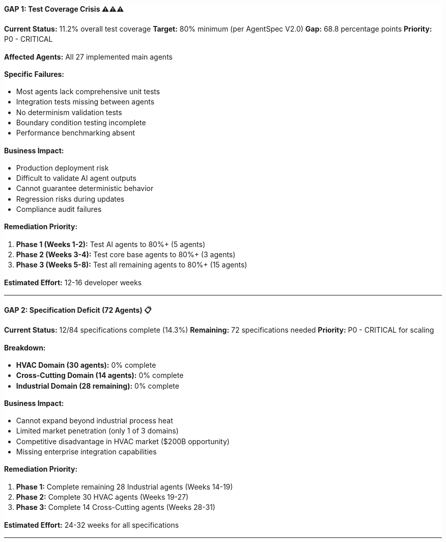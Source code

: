 #### GAP 1: Test Coverage Crisis ⚠️⚠️⚠️

**Current Status:** 11.2% overall test coverage
**Target:** 80% minimum (per AgentSpec V2.0)
**Gap:** 68.8 percentage points
**Priority:** P0 - CRITICAL

**Affected Agents:** All 27 implemented main agents

**Specific Failures:**
- Most agents lack comprehensive unit tests
- Integration tests missing between agents
- No determinism validation tests
- Boundary condition testing incomplete
- Performance benchmarking absent

**Business Impact:**
- Production deployment risk
- Difficult to validate AI agent outputs
- Cannot guarantee deterministic behavior
- Regression risks during updates
- Compliance audit failures

**Remediation Priority:**
1. **Phase 1 (Weeks 1-2):** Test AI agents to 80%+ (5 agents)
2. **Phase 2 (Weeks 3-4):** Test core base agents to 80%+ (3 agents)
3. **Phase 3 (Weeks 5-8):** Test all remaining agents to 80%+ (15 agents)

**Estimated Effort:** 12-16 developer weeks

---

#### GAP 2: Specification Deficit (72 Agents) 📋

**Current Status:** 12/84 specifications complete (14.3%)
**Remaining:** 72 specifications needed
**Priority:** P0 - CRITICAL for scaling

**Breakdown:**
- **HVAC Domain (30 agents):** 0% complete
- **Cross-Cutting Domain (14 agents):** 0% complete
- **Industrial Domain (28 remaining):** 0% complete

**Business Impact:**
- Cannot expand beyond industrial process heat
- Limited market penetration (only 1 of 3 domains)
- Competitive disadvantage in HVAC market ($200B opportunity)
- Missing enterprise integration capabilities

**Remediation Priority:**
1. **Phase 1:** Complete remaining 28 Industrial agents (Weeks 14-19)
2. **Phase 2:** Complete 30 HVAC agents (Weeks 19-27)
3. **Phase 3:** Complete 14 Cross-Cutting agents (Weeks 28-31)

**Estimated Effort:** 24-32 weeks for all specifications

---